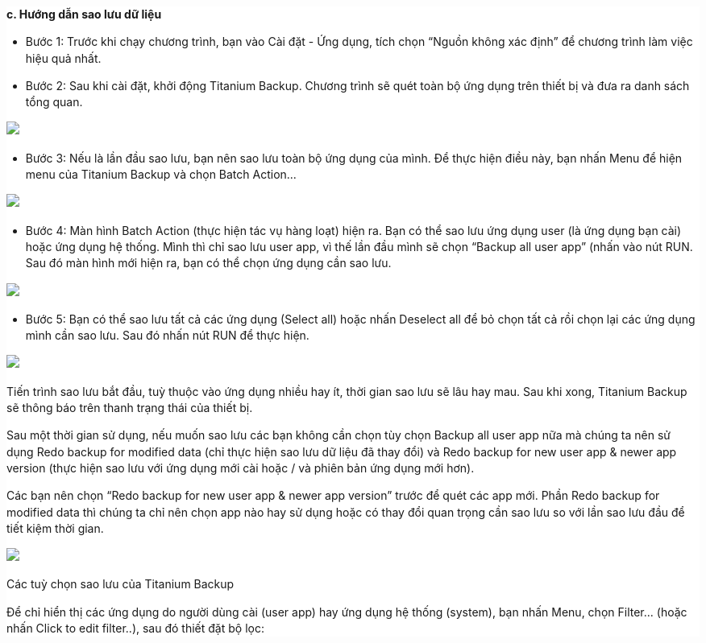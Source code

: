 **c. Hướng dẫn sao lưu dữ liệu**

- Bước 1: Trước khi chạy chương trình, bạn vào Cài đặt - Ứng dụng, tích
chọn “Nguồn không xác định” để chương trình làm việc hiệu quả nhất.

- Bước 2: Sau khi cài đặt, khởi động Titanium Backup. Chương trình sẽ
quét toàn bộ ứng dụng trên thiết bị và đưa ra danh sách tổng quan.

![](3.7.1-huong-dan-sao-luu-du-lieu-tren-android-media/image18.png)


- Bước 3: Nếu là lần đầu sao lưu, bạn nên sao lưu toàn bộ ứng dụng của
mình. Để thực hiện điều này, bạn nhấn Menu để hiện menu của Titanium
Backup và chọn Batch Action...

![](3.7.1-huong-dan-sao-luu-du-lieu-tren-android-media/image19.png)


- Bước 4: Màn hình Batch Action (thực hiện tác vụ hàng loạt) hiện ra.
Bạn có thể sao lưu ứng dụng user (là ứng dụng bạn cài) hoặc ứng dụng hệ
thống. Mình thì chỉ sao lưu user app, vì thế lần đầu mình sẽ chọn
“Backup all user app” (nhấn vào nút RUN. Sau đó màn hình mới hiện ra,
bạn có thể chọn ứng dụng cần sao lưu.

![](3.7.1-huong-dan-sao-luu-du-lieu-tren-android-media/image20.png)


- Bước 5: Bạn có thể sao lưu tất cả các ứng dụng (Select all) hoặc nhấn
Deselect all để bỏ chọn tất cả rồi chọn lại các ứng dụng mình cần sao
lưu. Sau đó nhấn nút RUN để thực hiện.

![](3.7.1-huong-dan-sao-luu-du-lieu-tren-android-media/image21.png)


Tiến trình sao lưu bắt đầu, tuỳ thuộc vào ứng dụng nhiều hay ít, thời
gian sao lưu sẽ lâu hay mau. Sau khi xong, Titanium Backup sẽ thông báo
trên thanh trạng thái của thiết bị.

Sau một thời gian sử dụng, nếu muốn sao lưu các bạn không cần chọn tùy
chọn Backup all user app nữa mà chúng ta nên sử dụng Redo backup for
modified data (chỉ thực hiện sao lưu dữ liệu đã thay đổi) và Redo backup
for new user app & newer app version (thực hiện sao lưu với ứng dụng mới
cài hoặc / và phiên bản ứng dụng mới hơn). 

Các bạn nên chọn “Redo backup for new user app & newer app version”
trước để quét các app mới. Phần Redo backup for modified data thì chúng
ta chỉ nên chọn app nào hay sử dụng hoặc có thay đổi quan trọng cần sao
lưu so với lần sao lưu đầu để tiết kiệm thời gian.

![](3.7.1-huong-dan-sao-luu-du-lieu-tren-android-media/image22.png)


Các tuỳ chọn sao lưu của Titanium Backup

Để chỉ hiển thị các ứng dụng do người dùng cài (user app) hay ứng dụng
hệ thống (system), bạn nhấn Menu, chọn Filter... (hoặc nhấn Click to
edit filter..), sau đó thiết đặt bộ lọc:
